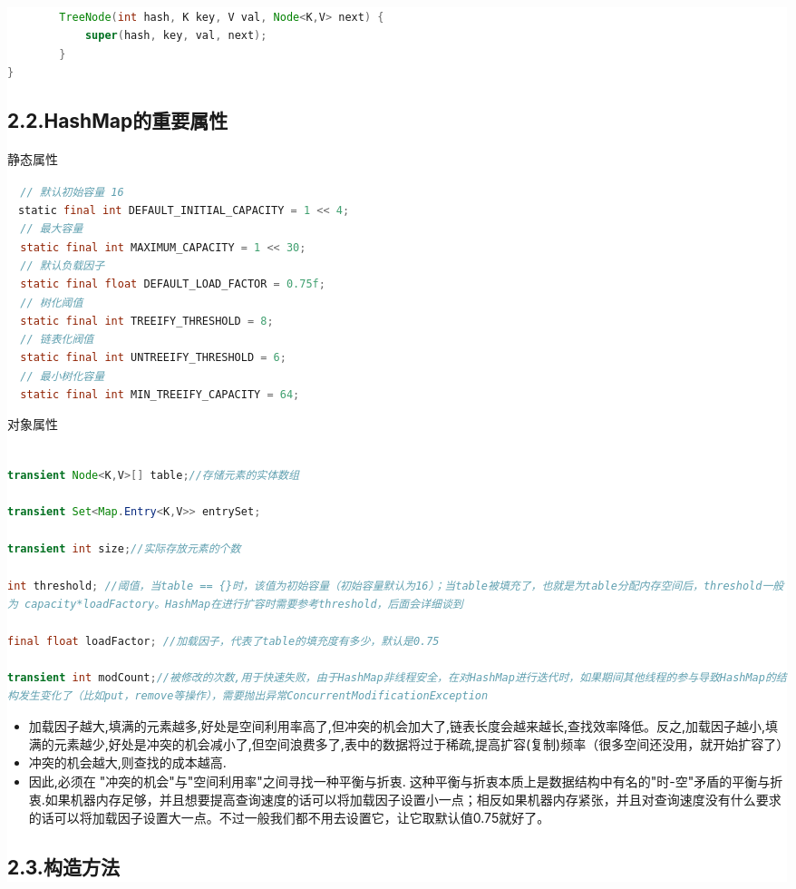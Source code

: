 ```java
        TreeNode(int hash, K key, V val, Node<K,V> next) {
            super(hash, key, val, next);
        }
}
```

## 2.2.HashMap的重要属性


静态属性

```java
  // 默认初始容量 16
　static final int DEFAULT_INITIAL_CAPACITY = 1 << 4; 
  // 最大容量
  static final int MAXIMUM_CAPACITY = 1 << 30;
  // 默认负载因子
  static final float DEFAULT_LOAD_FACTOR = 0.75f;
  // 树化阈值
  static final int TREEIFY_THRESHOLD = 8;
  // 链表化阀值
  static final int UNTREEIFY_THRESHOLD = 6;
  // 最小树化容量
  static final int MIN_TREEIFY_CAPACITY = 64;
```

对象属性

```java
　
transient Node<K,V>[] table;//存储元素的实体数组

transient Set<Map.Entry<K,V>> entrySet;

transient int size;//实际存放元素的个数

int threshold; //阈值，当table == {}时，该值为初始容量（初始容量默认为16）；当table被填充了，也就是为table分配内存空间后，threshold一般为 capacity*loadFactory。HashMap在进行扩容时需要参考threshold，后面会详细谈到

final float loadFactor; //加载因子，代表了table的填充度有多少，默认是0.75

transient int modCount;//被修改的次数,用于快速失败，由于HashMap非线程安全，在对HashMap进行迭代时，如果期间其他线程的参与导致HashMap的结构发生变化了（比如put，remove等操作），需要抛出异常ConcurrentModificationException
```

- 加载因子越大,填满的元素越多,好处是空间利用率高了,但冲突的机会加大了,链表长度会越来越长,查找效率降低。反之,加载因子越小,填满的元素越少,好处是冲突的机会减小了,但空间浪费多了,表中的数据将过于稀疏,提高扩容(复制)频率（很多空间还没用，就开始扩容了）
- 冲突的机会越大,则查找的成本越高.
- 因此,必须在 "冲突的机会"与"空间利用率"之间寻找一种平衡与折衷. 这种平衡与折衷本质上是数据结构中有名的"时-空"矛盾的平衡与折衷.如果机器内存足够，并且想要提高查询速度的话可以将加载因子设置小一点；相反如果机器内存紧张，并且对查询速度没有什么要求的话可以将加载因子设置大一点。不过一般我们都不用去设置它，让它取默认值0.75就好了。

## 2.3.构造方法
